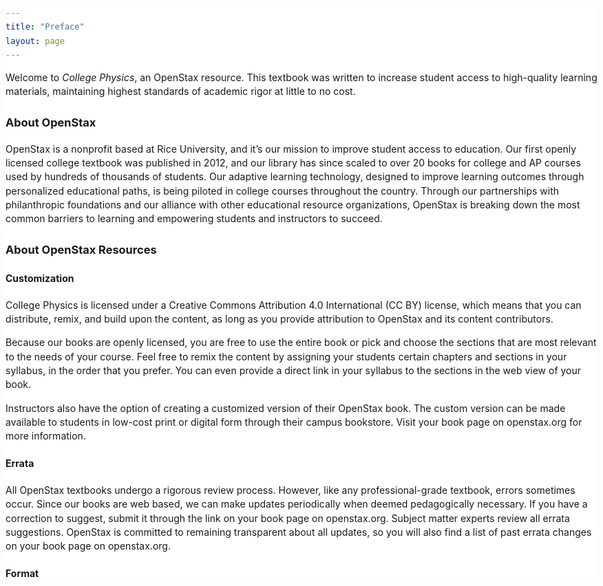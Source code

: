 ```yaml
---
title: "Preface"
layout: page
--- 
```


Welcome to *College Physics*, an OpenStax resource. This textbook was written to
increase student access to high-quality learning materials, maintaining highest
standards of academic rigor at little to no cost.

### About OpenStax

OpenStax is a nonprofit based at Rice University, and it’s our mission to
improve student access to education. Our first openly licensed college textbook
was published in 2012, and our library has since scaled to over 20 books for
college and AP courses used by hundreds of thousands of students. Our adaptive
learning technology, designed to improve learning outcomes through personalized
educational paths, is being piloted in college courses throughout the country.
Through our partnerships with philanthropic foundations and our alliance with
other educational resource organizations, OpenStax is breaking down the most
common barriers to learning and empowering students and instructors to succeed.

### About OpenStax Resources

#### Customization

College Physics is licensed under a Creative Commons Attribution 4.0
International (CC BY) license, which means that you can distribute, remix, and
build upon the content, as long as you provide attribution to OpenStax and its
content contributors.

Because our books are openly licensed, you are free to use the entire book or
pick and choose the sections that are most relevant to the needs of your course.
Feel free to remix the content by assigning your students certain chapters and
sections in your syllabus, in the order that you prefer. You can even provide a
direct link in your syllabus to the sections in the web view of your book.

Instructors also have the option of creating a customized version of their
OpenStax book. The custom version can be made available to students in low-cost
print or digital form through their campus bookstore. Visit your book page on
openstax.org for more information.

#### Errata

All OpenStax textbooks undergo a rigorous review process. However, like any
professional-grade textbook, errors sometimes occur. Since our books are web
based, we can make updates periodically when deemed pedagogically necessary. If
you have a correction to suggest, submit it through the link on your book page
on openstax.org. Subject matter experts review all errata suggestions. OpenStax
is committed to remaining transparent about all updates, so you will also find a
list of past errata changes on your book page on openstax.org.

#### Format
